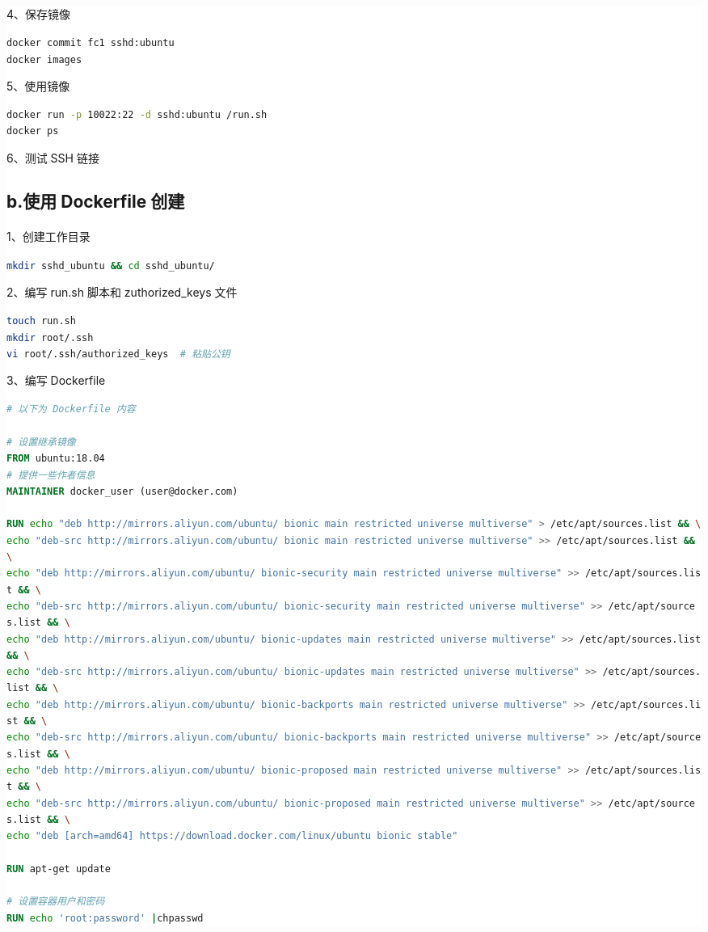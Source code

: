 4、保存镜像

```bash
docker commit fc1 sshd:ubuntu
docker images
```

5、使用镜像

```bash
docker run -p 10022:22 -d sshd:ubuntu /run.sh
docker ps
```

6、测试 SSH 链接



## b.使用 Dockerfile 创建

1、创建工作目录

```bash
mkdir sshd_ubuntu && cd sshd_ubuntu/
```

2、编写 run.sh 脚本和 zuthorized_keys 文件

```bash
touch run.sh
mkdir root/.ssh
vi root/.ssh/authorized_keys  # 粘贴公钥
```

3、编写 Dockerfile

```dockerfile
# 以下为 Dockerfile 内容

# 设置继承镜像
FROM ubuntu:18.04
# 提供一些作者信息
MAINTAINER docker_user (user@docker.com)

RUN echo "deb http://mirrors.aliyun.com/ubuntu/ bionic main restricted universe multiverse" > /etc/apt/sources.list && \
echo "deb-src http://mirrors.aliyun.com/ubuntu/ bionic main restricted universe multiverse" >> /etc/apt/sources.list && \
echo "deb http://mirrors.aliyun.com/ubuntu/ bionic-security main restricted universe multiverse" >> /etc/apt/sources.list && \
echo "deb-src http://mirrors.aliyun.com/ubuntu/ bionic-security main restricted universe multiverse" >> /etc/apt/sources.list && \
echo "deb http://mirrors.aliyun.com/ubuntu/ bionic-updates main restricted universe multiverse" >> /etc/apt/sources.list && \
echo "deb-src http://mirrors.aliyun.com/ubuntu/ bionic-updates main restricted universe multiverse" >> /etc/apt/sources.list && \
echo "deb http://mirrors.aliyun.com/ubuntu/ bionic-backports main restricted universe multiverse" >> /etc/apt/sources.list && \
echo "deb-src http://mirrors.aliyun.com/ubuntu/ bionic-backports main restricted universe multiverse" >> /etc/apt/sources.list && \
echo "deb http://mirrors.aliyun.com/ubuntu/ bionic-proposed main restricted universe multiverse" >> /etc/apt/sources.list && \
echo "deb-src http://mirrors.aliyun.com/ubuntu/ bionic-proposed main restricted universe multiverse" >> /etc/apt/sources.list && \
echo "deb [arch=amd64] https://download.docker.com/linux/ubuntu bionic stable"

RUN apt-get update

# 设置容器用户和密码
RUN echo 'root:password' |chpasswd
```